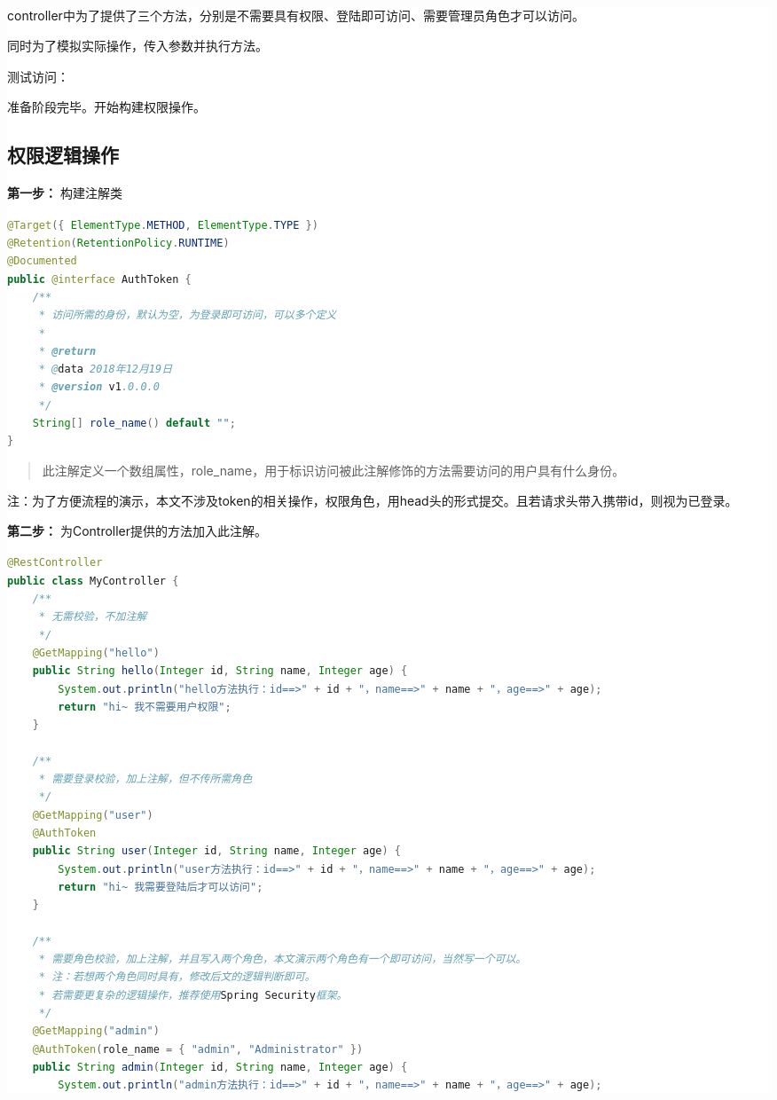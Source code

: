 controller中为了提供了三个方法，分别是不需要具有权限、登陆即可访问、需要管理员角色才可以访问。

同时为了模拟实际操作，传入参数并执行方法。

测试访问：



准备阶段完毕。开始构建权限操作。

 

## 权限逻辑操作

**第一步：** 构建注解类

```java
@Target({ ElementType.METHOD, ElementType.TYPE })
@Retention(RetentionPolicy.RUNTIME)
@Documented
public @interface AuthToken {
	/**
	 * 访问所需的身份，默认为空，为登录即可访问，可以多个定义
	 * 
	 * @return
	 * @data 2018年12月19日
	 * @version v1.0.0.0
	 */
	String[] role_name() default "";
}
```

> 此注解定义一个数组属性，role_name，用于标识访问被此注解修饰的方法需要访问的用户具有什么身份。

注：为了方便流程的演示，本文不涉及token的相关操作，权限角色，用head头的形式提交。且若请求头带入携带id，则视为已登录。

**第二步：** 为Controller提供的方法加入此注解。

```java
@RestController
public class MyController {
	/**
	 * 无需校验，不加注解
	 */
	@GetMapping("hello")
	public String hello(Integer id, String name, Integer age) {
		System.out.println("hello方法执行：id==>" + id + "，name==>" + name + "，age==>" + age);
		return "hi~ 我不需要用户权限";
	}
 
	/**
	 * 需要登录校验，加上注解，但不传所需角色
	 */
	@GetMapping("user")
	@AuthToken
	public String user(Integer id, String name, Integer age) {
		System.out.println("user方法执行：id==>" + id + "，name==>" + name + "，age==>" + age);
		return "hi~ 我需要登陆后才可以访问";
	}
 
	/**
	 * 需要角色校验，加上注解，并且写入两个角色，本文演示两个角色有一个即可访问，当然写一个可以。
	 * 注：若想两个角色同时具有，修改后文的逻辑判断即可。
	 * 若需要更复杂的逻辑操作，推荐使用Spring Security框架。
	 */
	@GetMapping("admin")
	@AuthToken(role_name = { "admin", "Administrator" })
	public String admin(Integer id, String name, Integer age) {
		System.out.println("admin方法执行：id==>" + id + "，name==>" + name + "，age==>" + age);
```